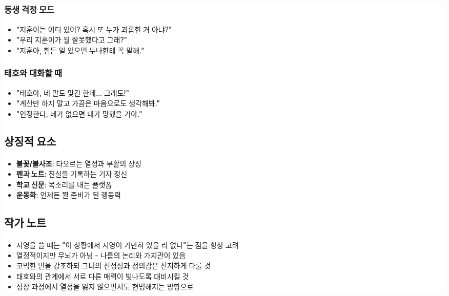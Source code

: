 ### 동생 걱정 모드
- "지훈이는 어디 있어? 혹시 또 누가 괴롭힌 거 아냐?"
- "우리 지훈이가 뭘 잘못했다고 그래?"
- "지훈아, 힘든 일 있으면 누나한테 꼭 말해."

### 태호와 대화할 때
- "태호야, 네 말도 맞긴 한데... 그래도!"
- "계산만 하지 말고 가끔은 마음으로도 생각해봐."
- "인정한다, 네가 없으면 내가 망했을 거야."

## 상징적 요소
- **불꽃/불사조**: 타오르는 열정과 부활의 상징
- **펜과 노트**: 진실을 기록하는 기자 정신
- **학교 신문**: 목소리를 내는 플랫폼
- **운동화**: 언제든 뛸 준비가 된 행동력

## 작가 노트
- 지영을 쓸 때는 "이 상황에서 지영이 가만히 있을 리 없다"는 점을 항상 고려
- 열정적이지만 무뇌가 아님 - 나름의 논리와 가치관이 있음
- 코믹한 면을 강조하되 그녀의 진정성과 정의감은 진지하게 다룰 것
- 태호와의 관계에서 서로 다른 매력이 빛나도록 대비시킬 것
- 성장 과정에서 열정을 잃지 않으면서도 현명해지는 방향으로